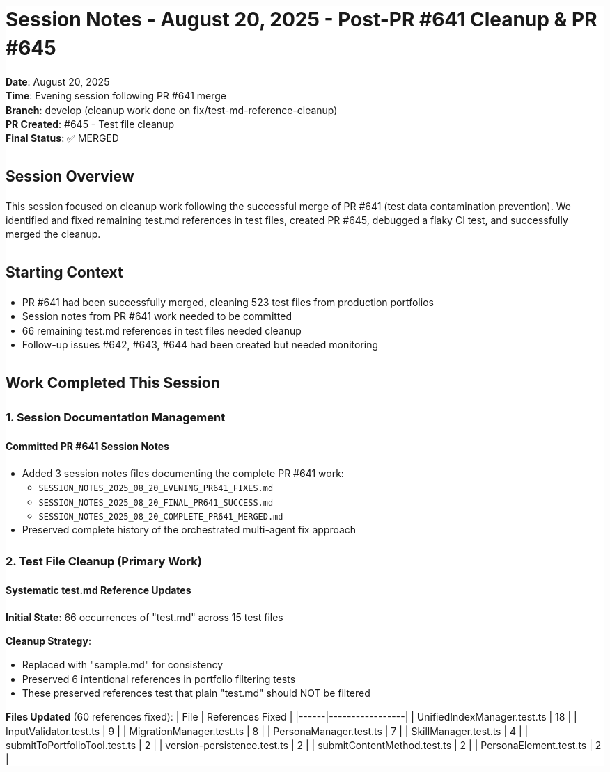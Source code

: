 # Session Notes - August 20, 2025 - Post-PR #641 Cleanup & PR #645

**Date**: August 20, 2025  
**Time**: Evening session following PR #641 merge  
**Branch**: develop (cleanup work done on fix/test-md-reference-cleanup)  
**PR Created**: #645 - Test file cleanup  
**Final Status**: ✅ MERGED  

## Session Overview

This session focused on cleanup work following the successful merge of PR #641 (test data contamination prevention). We identified and fixed remaining test.md references in test files, created PR #645, debugged a flaky CI test, and successfully merged the cleanup.

## Starting Context

- PR #641 had been successfully merged, cleaning 523 test files from production portfolios
- Session notes from PR #641 work needed to be committed
- 66 remaining test.md references in test files needed cleanup
- Follow-up issues #642, #643, #644 had been created but needed monitoring

## Work Completed This Session

### 1. Session Documentation Management

#### Committed PR #641 Session Notes
- Added 3 session notes files documenting the complete PR #641 work:
  - `SESSION_NOTES_2025_08_20_EVENING_PR641_FIXES.md`
  - `SESSION_NOTES_2025_08_20_FINAL_PR641_SUCCESS.md`
  - `SESSION_NOTES_2025_08_20_COMPLETE_PR641_MERGED.md`
- Preserved complete history of the orchestrated multi-agent fix approach

### 2. Test File Cleanup (Primary Work)

#### Systematic test.md Reference Updates
**Initial State**: 66 occurrences of "test.md" across 15 test files

**Cleanup Strategy**:
- Replaced with "sample.md" for consistency
- Preserved 6 intentional references in portfolio filtering tests
- These preserved references test that plain "test.md" should NOT be filtered

**Files Updated** (60 references fixed):
| File | References Fixed |
|------|-----------------|
| UnifiedIndexManager.test.ts | 18 |
| InputValidator.test.ts | 9 |
| MigrationManager.test.ts | 8 |
| PersonaManager.test.ts | 7 |
| SkillManager.test.ts | 4 |
| submitToPortfolioTool.test.ts | 2 |
| version-persistence.test.ts | 2 |
| submitContentMethod.test.ts | 2 |
| PersonaElement.test.ts | 2 |